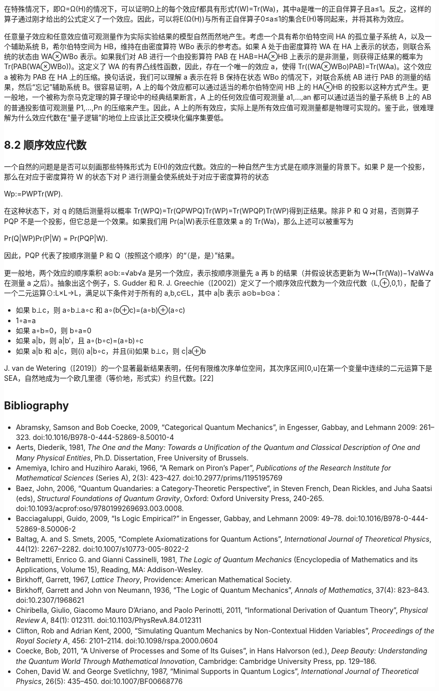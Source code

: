 在特殊情况下，即Ω=Ω(H)的情况下，可以证明Ω上的每个效应f都具有形式f(W)=Tr(Wa)，其中a是唯一的正自伴算子且a≤1。反之，这样的算子通过刚才给出的公式定义了一个效应。因此，可以将E(Ω(H))与所有正自伴算子0≤a≤1的集合E(H)等同起来，并将其称为效应。

任意量子效应和任意效应值可观测量作为实际实验结果的模型自然而然地产生。考虑一个具有希尔伯特空间 HA 的孤立量子系统 A，以及一个辅助系统 B，希尔伯特空间为 HB，维持在由密度算符 WBo 表示的参考态。如果 A 处于由密度算符 WA 在 HA 上表示的状态，则联合系统的状态由 WA⊗WBo 表示。如果我们对 AB 进行一个由投影算符 PAB 在 HAB=HA⊗HB 上表示的是非测量，则获得正结果的概率为 Tr(PAB(WA⊗WBo))。这定义了 WA 的有界凸线性函数，因此，存在一个唯一的效应 a，使得 Tr((WA⊗WBo)PAB)=Tr(WAa)。这个效应 a 被称为 PAB 在 HA 上的压缩。换句话说，我们可以理解 a 表示在将 B 保持在状态 WBo 的情况下，对联合系统 AB 进行 PAB 的测量的结果，然后“忘记”辅助系统 B。很容易证明，A 上的每个效应都可以通过适当的希尔伯特空间 HB 上的 HA⊗HB 的投影以这种方式产生。更一般地，一个被称为奈马克定理的算子理论中的经典结果断言，A 上的任何效应值可观测量 a1,...,an 都可以通过适当的量子系统 B 上的 AB 的普通投影值可观测量 P1,...,Pn 的压缩来产生。因此，A 上的所有效应，实际上是所有效应值可观测量都是物理可实现的。鉴于此，很难理解为什么效应代数在“量子逻辑”的地位上应该比正交模块化偏序集要低。

## 8.2 顺序效应代数

一个自然的问题是是否可以刻画那些特殊形式为 E(H)的效应代数。效应的一种自然产生方式是在顺序测量的背景下。如果 P 是一个投影，那么在对应于密度算符 W 的状态下对 P 进行测量会使系统处于对应于密度算符的状态

Wp:=PWPTr(WP).

在这种状态下，对 q 的随后测量将以概率 Tr(WPQ)=Tr(QPWPQ)Tr(WP)=Tr(WPQP)Tr(WP)得到正结果。除非 P 和 Q 对易，否则算子 PQP 不是一个投影，但它总是一个效果。如果我们用 Pr(a|W)表示任意效果 a 的 Tr(Wa)，那么上述可以被重写为

Pr(Q|WP)Pr(P|W) = Pr(PQP|W).

因此，PQP 代表了按顺序测量 P 和 Q（按照这个顺序）的“（是，是）”结果。

更一般地，两个效应的顺序乘积 a⊙b:=√ab√a 是另一个效应，表示按顺序测量先 a 再 b 的结果（并假设状态更新为 W↦(Tr(Wa))−1√aW√a 在测量 a 之后）。抽象出这个例子，S. Gudder 和 R. J. Greechie（[2002]）定义了一个顺序效应代数为一个效应代数（L,⊕,0,1），配备了一个二元运算⊙:L×L→L，满足以下条件对于所有的 a,b,c∈L，其中 a|b 表示 a⊙b=b⊙a：

* 如果 b⊥c，则 a∘b⊥a∘c 和 a∘(b⊕c)=(a∘b)⊕(a∘c)
* 1∘a=a
* 如果 a∘b=0，则 b∘a=0
* 如果 a|b，则 a|b′，且 a∘(b∘c)=(a∘b)∘c
* 如果 a|b 和 a|c，则(i) a|b∘c，并且(ii)如果 b⊥c，则 c|a⊕b

J. van de Wetering（[2019]）的一个显著最新结果表明，任何有限维次序单位空间，其次序区间[0,u]在第一个变量中连续的二元运算下是 SEA，自然地成为一个欧几里德（等价地，形式实）约旦代数。[22]

## Bibliography

* Abramsky, Samson and Bob Coecke, 2009, “Categorical Quantum Mechanics”, in Engesser, Gabbay, and Lehmann 2009: 261–323. doi:10.1016/B978-0-444-52869-8.50010-4
* Aerts, Diederik, 1981, *The One and the Many: Towards a Unification of the Quantum and Classical Description of One and Many Physical Entities*, Ph.D. Dissertation, Free University of Brussels.
* Amemiya, Ichiro and Huzihiro Aaraki, 1966, “A Remark on Piron’s Paper”, *Publications of the Research Institute for Mathematical Sciences* (Series A), 2(3): 423–427. doi:10.2977/prims/1195195769
* Baez, John, 2006, “Quantum Quandaries: a Category-Theoretic Perspective”, in Steven French, Dean Rickles, and Juha Saatsi (eds), *Structural Foundations of Quantum Gravity*, Oxford: Oxford University Press, 240-265. doi:10.1093/acprof:oso/9780199269693.003.0008.
* Bacciagaluppi, Guido, 2009, “Is Logic Empirical?” in Engesser, Gabbay, and Lehmann 2009: 49–78. doi:10.1016/B978-0-444-52869-8.50006-2
* Baltag, A. and S. Smets, 2005, “Complete Axiomatizations for Quantum Actions”, *International Journal of Theoretical Physics*, 44(12): 2267–2282. doi:10.1007/s10773-005-8022-2
* Beltrametti, Enrico G. and Gianni Cassinelli, 1981, *The Logic of Quantum Mechanics* (Encyclopedia of Mathematics and its Applications, Volume 15), Reading, MA: Addison-Wesley.
* Birkhoff, Garrett, 1967, *Lattice Theory*, Providence: American Mathematical Society.
* Birkhoff, Garrett and John von Neumann, 1936, “The Logic of Quantum Mechanics”, *Annals of Mathematics*, 37(4): 823–843. doi:10.2307/1968621
* Chiribella, Giulio, Giacomo Mauro D’Ariano, and Paolo Perinotti, 2011, “Informational Derivation of Quantum Theory”, *Physical Review A*, 84(1): 012311. doi:10.1103/PhysRevA.84.012311
* Clifton, Rob and Adrian Kent, 2000, “Simulating Quantum Mechanics by Non-Contextual Hidden Variables”, *Proceedings of the Royal Society A*, 456: 2101–2114. doi:10.1098/rspa.2000.0604
* Coecke, Bob, 2011, “A Universe of Processes and Some of Its Guises”, in Hans Halvorson (ed.), *Deep Beauty: Understanding the Quantum World Through Mathematical Innovation*, Cambridge: Cambridge University Press, pp. 129–186.
* Cohen, David W. and George Svetlichny, 1987, “Minimal Supports in Quantum Logics”, *International Journal of Theoretical Physics*, 26(5): 435–450. doi:10.1007/BF00668776